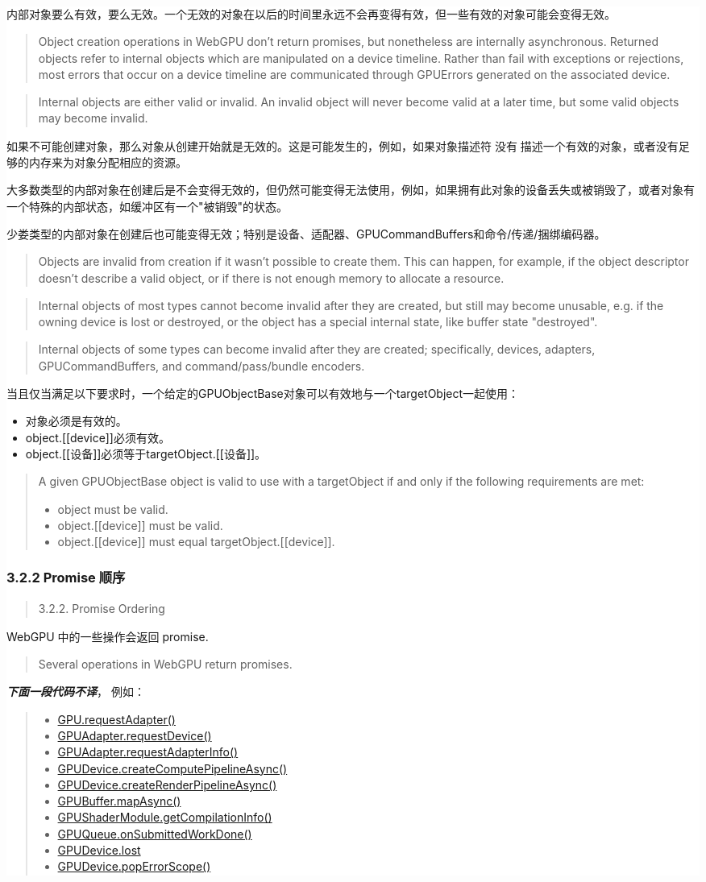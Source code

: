 内部对象要么有效，要么无效。一个无效的对象在以后的时间里永远不会再变得有效，但一些有效的对象可能会变得无效。

> Object creation operations in WebGPU don’t return promises, but nonetheless are internally asynchronous. Returned objects refer to internal objects which are manipulated on a device timeline. Rather than fail with exceptions or rejections, most errors that occur on a device timeline are communicated through GPUErrors generated on the associated device.

> Internal objects are either valid or invalid. An invalid object will never become valid at a later time, but some valid objects may become invalid.

如果不可能创建对象，那么对象从创建开始就是无效的。这是可能发生的，例如，如果对象描述符 没有 描述一个有效的对象，或者没有足够的内存来为对象分配相应的资源。

大多数类型的内部对象在创建后是不会变得无效的，但仍然可能变得无法使用，例如，如果拥有此对象的设备丢失或被销毁了，或者对象有一个特殊的内部状态，如缓冲区有一个"被销毁"的状态。

少娄类型的内部对象在创建后也可能变得无效；特别是设备、适配器、GPUCommandBuffers和命令/传递/捆绑编码器。

> Objects are invalid from creation if it wasn’t possible to create them. This can happen, for example, if the object descriptor doesn’t describe a valid object, or if there is not enough memory to allocate a resource.

> Internal objects of most types cannot become invalid after they are created, but still may become unusable, e.g. if the owning device is lost or destroyed, or the object has a special internal state, like buffer state "destroyed".

> Internal objects of some types can become invalid after they are created; specifically, devices, adapters, GPUCommandBuffers, and command/pass/bundle encoders.

当且仅当满足以下要求时，一个给定的GPUObjectBase对象可以有效地与一个targetObject一起使用：
* 对象必须是有效的。
* object.[[device]]必须有效。
* object.[[设备]]必须等于targetObject.[[设备]]。

> A given GPUObjectBase object is valid to use with a targetObject if and only if the following requirements are met:
> * object must be valid.
> * object.[[device]] must be valid.
> * object.[[device]] must equal targetObject.[[device]].

### 3.2.2 Promise 顺序

> 3.2.2. Promise Ordering

WebGPU 中的一些操作会返回 promise.

> Several operations in WebGPU return promises.

***下面一段代码不译***， 例如： 

> * [GPU.requestAdapter()](https://www.w3.org/TR/2023/WD-webgpu-20230202/#dom-gpu-requestadapter)    
> * [GPUAdapter.requestDevice()](https://www.w3.org/TR/2023/WD-webgpu-20230202/#dom-gpuadapter-requestdevice)   
> * [GPUAdapter.requestAdapterInfo()](https://www.w3.org/TR/2023/WD-webgpu-20230202/#dom-gpuadapter-requestadapterinfo)   
> * [GPUDevice.createComputePipelineAsync()](https://www.w3.org/TR/2023/WD-webgpu-20230202/#dom-gpudevice-createcomputepipelineasync)  
> * [GPUDevice.createRenderPipelineAsync()](https://www.w3.org/TR/2023/WD-webgpu-20230202/#dom-gpudevice-createrenderpipelineasync)   
> * [GPUBuffer.mapAsync()](https://www.w3.org/TR/2023/WD-webgpu-20230202/#dom-gpubuffer-mapasync)   
> * [GPUShaderModule.getCompilationInfo()](https://www.w3.org/TR/webgpu/#dom-gpushadermodule-getcompilationinfo)   
> * [GPUQueue.onSubmittedWorkDone()](https://www.w3.org/TR/2023/WD-webgpu-20230202/#dom-gpuqueue-onsubmittedworkdone)   
> * [GPUDevice.lost](https://www.w3.org/TR/2023/WD-webgpu-20230202/#dom-gpudevice-lost)   
> * [GPUDevice.popErrorScope()](https://www.w3.org/TR/2023/WD-webgpu-20230202/#dom-gpudevice-poperrorscope)   
